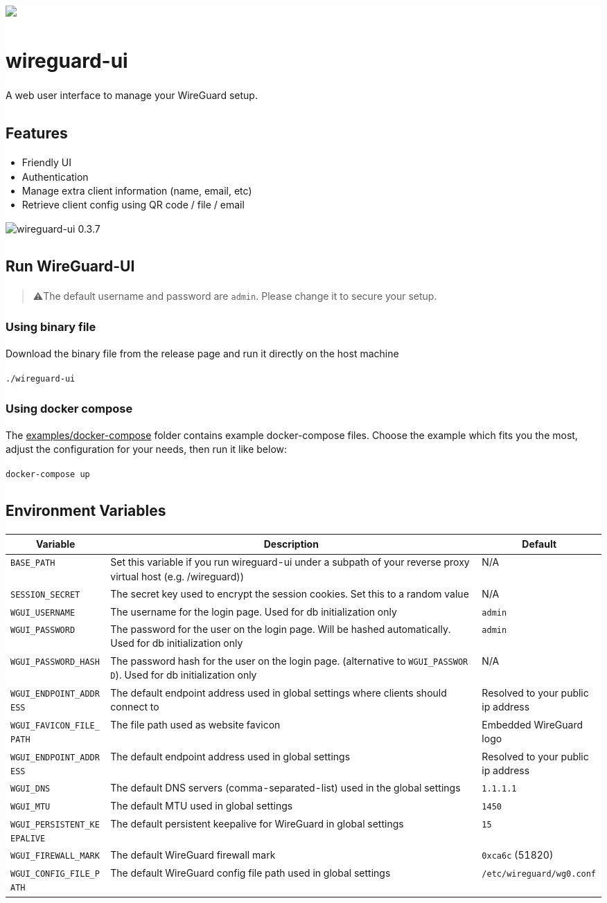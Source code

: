 ![](https://github.com/ngoduykhanh/wireguard-ui/workflows/wireguard-ui%20build%20release/badge.svg)

# wireguard-ui

A web user interface to manage your WireGuard setup.

## Features

- Friendly UI
- Authentication
- Manage extra client information (name, email, etc)
- Retrieve client config using QR code / file / email

![wireguard-ui 0.3.7](https://user-images.githubusercontent.com/37958026/177041280-e3e7ca16-d4cf-4e95-9920-68af15e780dd.png)

## Run WireGuard-UI

> ⚠️The default username and password are `admin`. Please change it to secure your setup.

### Using binary file

Download the binary file from the release page and run it directly on the host machine

```
./wireguard-ui
```

### Using docker compose

The [examples/docker-compose](examples/docker-compose) folder contains example docker-compose files.
Choose the example which fits you the most, adjust the configuration for your needs, then run it like below:

```
docker-compose up
```

## Environment Variables

| Variable                    | Description                                                                                                                                                  | Default                            |
|-----------------------------|--------------------------------------------------------------------------------------------------------------------------------------------------------------|------------------------------------|
| `BASE_PATH`                 | Set this variable if you run wireguard-ui under a subpath of your reverse proxy virtual host (e.g. /wireguard))                                              | N/A                                |
| `SESSION_SECRET`            | The secret key used to encrypt the session cookies. Set this to a random value                                                                               | N/A                                |
| `WGUI_USERNAME`             | The username for the login page. Used for db initialization only                                                                                             | `admin`                            |
| `WGUI_PASSWORD`             | The password for the user on the login page. Will be hashed automatically. Used for db initialization only                                                   | `admin`                            |
| `WGUI_PASSWORD_HASH`        | The password hash for the user on the login page. (alternative to `WGUI_PASSWORD`). Used for db initialization only                                          | N/A                                |
| `WGUI_ENDPOINT_ADDRESS`     | The default endpoint address used in global settings where clients should connect to                                                                         | Resolved to your public ip address |
| `WGUI_FAVICON_FILE_PATH`    | The file path used as website favicon                                                                                                                        | Embedded WireGuard logo            |
| `WGUI_ENDPOINT_ADDRESS`     | The default endpoint address used in global settings                                                                                                         | Resolved to your public ip address |
| `WGUI_DNS`                  | The default DNS servers (comma-separated-list) used in the global settings                                                                                   | `1.1.1.1`                          |
| `WGUI_MTU`                  | The default MTU used in global settings                                                                                                                      | `1450`                             |
| `WGUI_PERSISTENT_KEEPALIVE` | The default persistent keepalive for WireGuard in global settings                                                                                            | `15`                               |
| `WGUI_FIREWALL_MARK`        | The default WireGuard firewall mark                                                                                                                          | `0xca6c`  (51820)                  |
| `WGUI_CONFIG_FILE_PATH`     | The default WireGuard config file path used in global settings                                                                                               | `/etc/wireguard/wg0.conf`          |